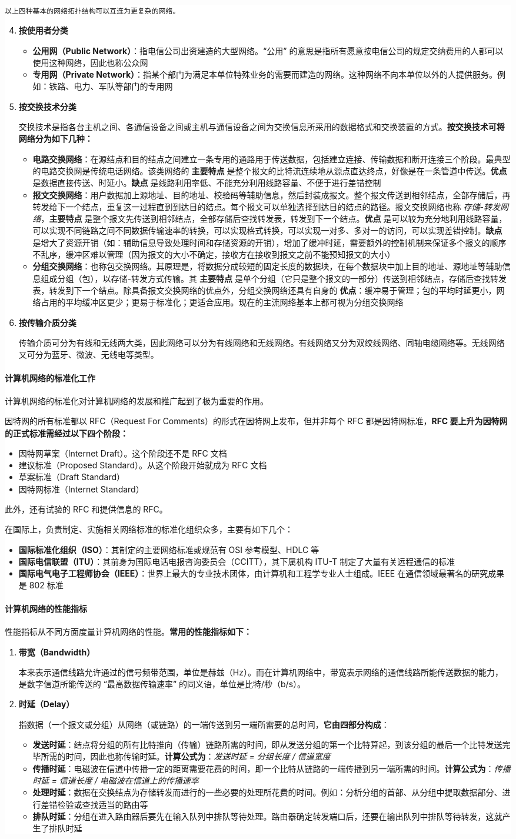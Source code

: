     以上四种基本的网络拓扑结构可以互连为更复杂的网络。

4. **按使用者分类**

    - **公用网（Public Network）**：指电信公司出资建造的大型网络。“公用” 的意思是指所有愿意按电信公司的规定交纳费用的人都可以使用这种网络，因此也称公众网
    - **专用网（Private Network）**：指某个部门为满足本单位特殊业务的需要而建造的网络。这种网络不向本单位以外的人提供服务。例如：铁路、电力、军队等部门的专用网

5. **按交换技术分类**

    交换技术是指各台主机之间、各通信设备之间或主机与通信设备之间为交换信息所采用的数据格式和交换装置的方式。**按交换技术可将网络分为如下几种：**

    - **电路交换网络**：在源结点和目的结点之间建立一条专用的通路用于传送数据，包括建立连接、传输数据和断开连接三个阶段。最典型的电路交换网是传统电话网络。该类网络的 **主要特点** 是整个报文的比特流连续地从源点直达终点，好像是在一条管道中传送。**优点** 是数据直接传送、时延小。**缺点** 是线路利用率低、不能充分利用线路容量、不便于进行差错控制
    - **报文交换网络**：用户数据加上源地址、目的地址、校验码等辅助信息，然后封装成报文。整个报文传送到相邻结点，全部存储后，再转发给下一个结点，重复这一过程直到到达目的结点。每个报文可以单独选择到达目的结点的路径。报文交换网络也称 *存储-转发网络*，**主要特点** 是整个报文先传送到相邻结点，全部存储后查找转发表，转发到下一个结点。**优点** 是可以较为充分地利用线路容量，可以实现不同链路之间不同数据传输速率的转换，可以实现格式转换，可以实现一对多、多对一的访问，可以实现差错控制。**缺点** 是增大了资源开销（如：辅助信息导致处理时间和存储资源的开销），增加了缓冲时延，需要额外的控制机制来保证多个报文的顺序不乱序，缓冲区难以管理（因为报文的大小不确定，接收方在接收到报文之前不能预知报文的大小）
    - **分组交换网络**：也称包交换网络。其原理是，将数据分成较短的固定长度的数据块，在每个数据块中加上目的地址、源地址等辅助信息组成分组（包），以存储-转发方式传输。其 **主要特点** 是单个分组（它只是整个报文的一部分）传送到相邻结点，存储后查找转发表，转发到下一个结点。除具备报文交换网络的优点外，分组交换网络还具有自身的 **优点**：缓冲易于管理；包的平均时延更小，网络占用的平均缓冲区更少；更易于标准化；更适合应用。现在的主流网络基本上都可视为分组交换网络

6. **按传输介质分类**

    传输介质可分为有线和无线两大类，因此网络可以分为有线网络和无线网络。有线网络又分为双绞线网络、同轴电缆网络等。无线网络又可分为蓝牙、微波、无线电等类型。

#### 计算机网络的标准化工作

计算机网络的标准化对计算机网络的发展和推广起到了极为重要的作用。

因特网的所有标准都以 RFC（Request For Comments）的形式在因特网上发布，但并非每个 RFC 都是因特网标准，**RFC 要上升为因特网的正式标准需经过以下四个阶段：**

- 因特网草案（Internet Draft）。这个阶段还不是 RFC 文档
- 建议标准（Proposed Standard）。从这个阶段开始就成为 RFC 文档
- 草案标准（Draft Standard）
- 因特网标准（Internet Standard）

此外，还有试验的 RFC 和提供信息的 RFC。

在国际上，负责制定、实施相关网络标准的标准化组织众多，主要有如下几个：

- **国际标准化组织（ISO）**：其制定的主要网络标准或规范有 OSI 参考模型、HDLC 等
- **国际电信联盟（ITU）**：其前身为国际电话电报咨询委员会（CCITT），其下属机构 ITU-T 制定了大量有关远程通信的标准
- **国际电气电子工程师协会（IEEE）**：世界上最大的专业技术团体，由计算机和工程学专业人士组成。IEEE 在通信领域最著名的研究成果是 802 标准

#### 计算机网络的性能指标

性能指标从不同方面度量计算机网络的性能。**常用的性能指标如下：**

1. **带宽（Bandwidth）**

    本来表示通信线路允许通过的信号频带范围，单位是赫兹（Hz）。而在计算机网络中，带宽表示网络的通信线路所能传送数据的能力，是数字信道所能传送的 “最高数据传输速率” 的同义语，单位是比特/秒（b/s）。

2. **时延（Delay）**

    指数据（一个报文或分组）从网络（或链路）的一端传送到另一端所需要的总时间，**它由四部分构成**：

    - **发送时延**：结点将分组的所有比特推向（传输）链路所需的时间，即从发送分组的第一个比特算起，到该分组的最后一个比特发送完毕所需的时间，因此也称传输时延。**计算公式为**：*发送时延 = 分组长度 / 信道宽度*
    - **传播时延**：电磁波在信道中传播一定的距离需要花费的时间，即一个比特从链路的一端传播到另一端所需的时间。**计算公式为**：*传播时延 = 信道长度 / 电磁波在信道上的传播速率*
    - **处理时延**：数据在交换结点为存储转发而进行的一些必要的处理所花费的时间。例如：分析分组的首部、从分组中提取数据部分、进行差错检验或查找适当的路由等
    - **排队时延**：分组在进入路由器后要先在输入队列中排队等待处理。路由器确定转发端口后，还要在输出队列中排队等待转发，这就产生了排队时延
